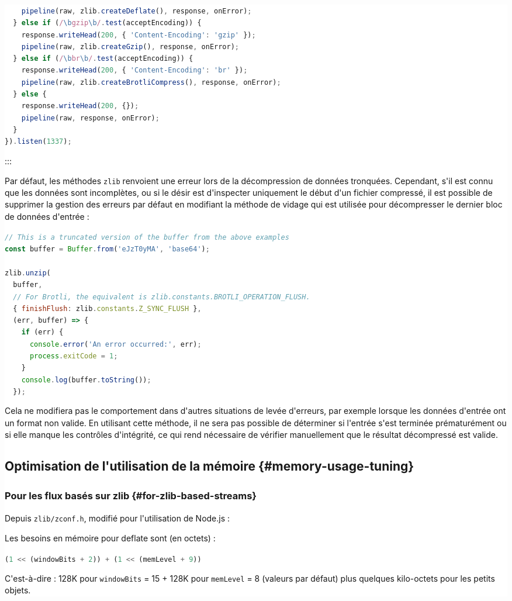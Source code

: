 ```js [CJS]
    pipeline(raw, zlib.createDeflate(), response, onError);
  } else if (/\bgzip\b/.test(acceptEncoding)) {
    response.writeHead(200, { 'Content-Encoding': 'gzip' });
    pipeline(raw, zlib.createGzip(), response, onError);
  } else if (/\bbr\b/.test(acceptEncoding)) {
    response.writeHead(200, { 'Content-Encoding': 'br' });
    pipeline(raw, zlib.createBrotliCompress(), response, onError);
  } else {
    response.writeHead(200, {});
    pipeline(raw, response, onError);
  }
}).listen(1337);
```
:::

Par défaut, les méthodes `zlib` renvoient une erreur lors de la décompression de données tronquées. Cependant, s'il est connu que les données sont incomplètes, ou si le désir est d'inspecter uniquement le début d'un fichier compressé, il est possible de supprimer la gestion des erreurs par défaut en modifiant la méthode de vidage qui est utilisée pour décompresser le dernier bloc de données d'entrée :

```js [ESM]
// This is a truncated version of the buffer from the above examples
const buffer = Buffer.from('eJzT0yMA', 'base64');

zlib.unzip(
  buffer,
  // For Brotli, the equivalent is zlib.constants.BROTLI_OPERATION_FLUSH.
  { finishFlush: zlib.constants.Z_SYNC_FLUSH },
  (err, buffer) => {
    if (err) {
      console.error('An error occurred:', err);
      process.exitCode = 1;
    }
    console.log(buffer.toString());
  });
```
Cela ne modifiera pas le comportement dans d'autres situations de levée d'erreurs, par exemple lorsque les données d'entrée ont un format non valide. En utilisant cette méthode, il ne sera pas possible de déterminer si l'entrée s'est terminée prématurément ou si elle manque les contrôles d'intégrité, ce qui rend nécessaire de vérifier manuellement que le résultat décompressé est valide.


## Optimisation de l'utilisation de la mémoire {#memory-usage-tuning}

### Pour les flux basés sur zlib {#for-zlib-based-streams}

Depuis `zlib/zconf.h`, modifié pour l'utilisation de Node.js :

Les besoins en mémoire pour deflate sont (en octets) :

```js [ESM]
(1 << (windowBits + 2)) + (1 << (memLevel + 9))
```
C'est-à-dire : 128K pour `windowBits` = 15 + 128K pour `memLevel` = 8 (valeurs par défaut) plus quelques kilo-octets pour les petits objets.
